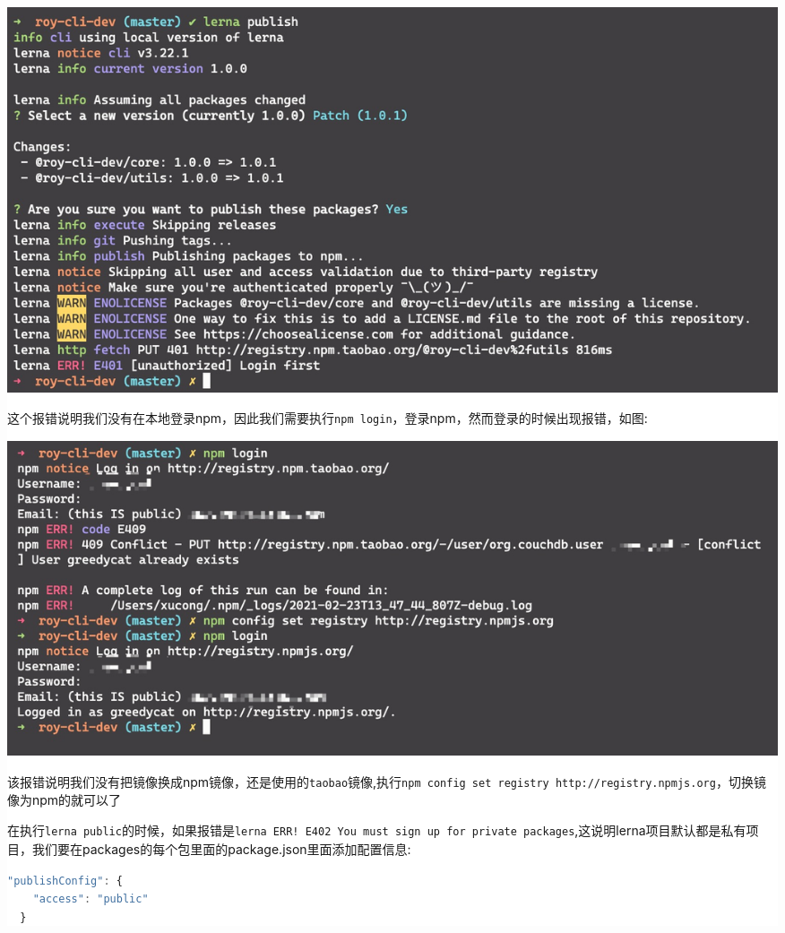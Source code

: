 ![](./images/1614087556736.jpg)

这个报错说明我们没有在本地登录npm，因此我们需要执行`npm login`，登录npm，然而登录的时候出现报错，如图:

![](./images/1614088188743.jpg)

该报错说明我们没有把镜像换成npm镜像，还是使用的`taobao`镜像,执行`npm config set registry http://registry.npmjs.org`，切换镜像为npm的就可以了

在执行`lerna public`的时候，如果报错是`lerna ERR! E402 You must sign up for private packages`,这说明lerna项目默认都是私有项目，我们要在packages的每个包里面的package.json里面添加配置信息:
```js
"publishConfig": {
    "access": "public"
  }
```
